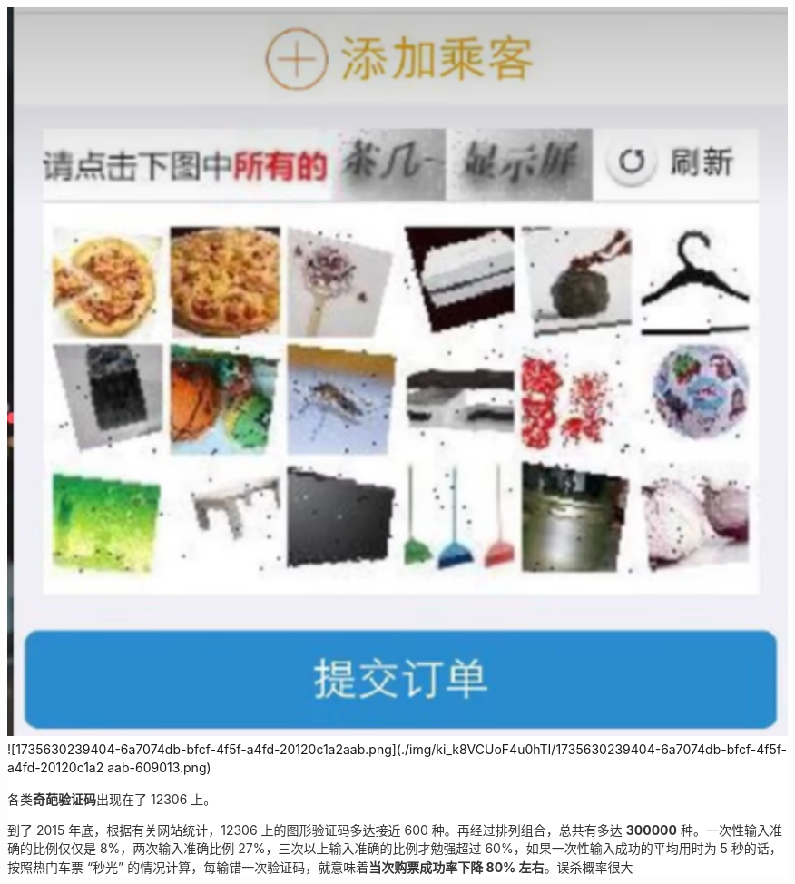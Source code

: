 ![1735630240011-afe0bcc1-5acd-4346-977b-1d19a710e14e.png](./img/ki_k8VCUoF4u0hTI/1735630240011-afe0bcc1-5acd-4346-977b-1d19a710e14e-837193.png)![1735630239404-6a7074db-bfcf-4f5f-a4fd-20120c1a2aab.png](./img/ki_k8VCUoF4u0hTI/1735630239404-6a7074db-bfcf-4f5f-a4fd-20120c1a2
aab-609013.png)

<font style="color:rgb(51, 51, 51);">各类</font>**<font style="color:rgb(51, 51, 51);">奇葩验证码</font>**<font style="color:rgb(51, 51, 51);">出现在了 12306 上。</font>

<font style="color:rgb(51, 51, 51);">到了 2015 年底，根据有关网站统计，12306 上的图形验证码多达接近 600 种。再经过排列组合，总共有多达 </font>**<font style="color:rgb(51, 51, 51);">300000</font>**<font style="color:rgb(51, 51, 51);"> 种。一次性输入准确的比例仅仅是 8%，两次输入准确比例 27%，三次以上输入准确的比例才勉强超过 60%，如果一次性输入成功的平均用时为 5 秒的话，按照热门车票 “秒光” 的情况计算，每输错一次验证码，就意味着</font>**<font style="color:rgb(51, 51, 51);">当次购票成功率下降 80% 左右</font>**<font style="color:rgb(51, 51, 51);">。误杀概率很大</font>
